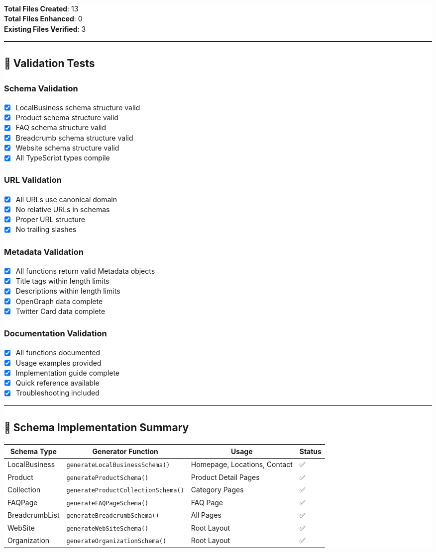 **Total Files Created**: 13  
**Total Files Enhanced**: 0  
**Existing Files Verified**: 3

---

## 🧪 Validation Tests

### Schema Validation
- [x] LocalBusiness schema structure valid
- [x] Product schema structure valid
- [x] FAQ schema structure valid
- [x] Breadcrumb schema structure valid
- [x] Website schema structure valid
- [x] All TypeScript types compile

### URL Validation
- [x] All URLs use canonical domain
- [x] No relative URLs in schemas
- [x] Proper URL structure
- [x] No trailing slashes

### Metadata Validation
- [x] All functions return valid Metadata objects
- [x] Title tags within length limits
- [x] Descriptions within length limits
- [x] OpenGraph data complete
- [x] Twitter Card data complete

### Documentation Validation
- [x] All functions documented
- [x] Usage examples provided
- [x] Implementation guide complete
- [x] Quick reference available
- [x] Troubleshooting included

---

## 🎯 Schema Implementation Summary

| Schema Type | Generator Function | Usage | Status |
|-------------|-------------------|--------|---------|
| LocalBusiness | `generateLocalBusinessSchema()` | Homepage, Locations, Contact | ✅ |
| Product | `generateProductSchema()` | Product Detail Pages | ✅ |
| Collection | `generateProductCollectionSchema()` | Category Pages | ✅ |
| FAQPage | `generateFAQPageSchema()` | FAQ Page | ✅ |
| BreadcrumbList | `generateBreadcrumbSchema()` | All Pages | ✅ |
| WebSite | `generateWebSiteSchema()` | Root Layout | ✅ |
| Organization | `generateOrganizationSchema()` | Root Layout | ✅ |
